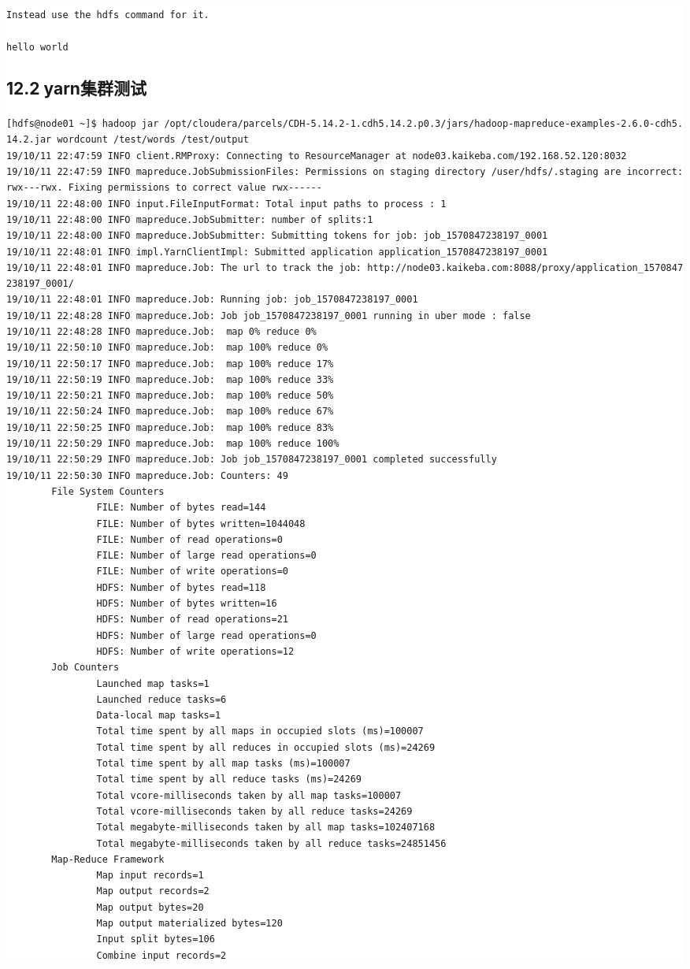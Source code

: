 ```shell
Instead use the hdfs command for it.

hello world

```

## 12.2 yarn集群测试

```shell
[hdfs@node01 ~]$ hadoop jar /opt/cloudera/parcels/CDH-5.14.2-1.cdh5.14.2.p0.3/jars/hadoop-mapreduce-examples-2.6.0-cdh5.14.2.jar wordcount /test/words /test/output
19/10/11 22:47:59 INFO client.RMProxy: Connecting to ResourceManager at node03.kaikeba.com/192.168.52.120:8032
19/10/11 22:47:59 INFO mapreduce.JobSubmissionFiles: Permissions on staging directory /user/hdfs/.staging are incorrect: rwx---rwx. Fixing permissions to correct value rwx------
19/10/11 22:48:00 INFO input.FileInputFormat: Total input paths to process : 1
19/10/11 22:48:00 INFO mapreduce.JobSubmitter: number of splits:1
19/10/11 22:48:00 INFO mapreduce.JobSubmitter: Submitting tokens for job: job_1570847238197_0001
19/10/11 22:48:01 INFO impl.YarnClientImpl: Submitted application application_1570847238197_0001
19/10/11 22:48:01 INFO mapreduce.Job: The url to track the job: http://node03.kaikeba.com:8088/proxy/application_1570847238197_0001/
19/10/11 22:48:01 INFO mapreduce.Job: Running job: job_1570847238197_0001
19/10/11 22:48:28 INFO mapreduce.Job: Job job_1570847238197_0001 running in uber mode : false
19/10/11 22:48:28 INFO mapreduce.Job:  map 0% reduce 0%
19/10/11 22:50:10 INFO mapreduce.Job:  map 100% reduce 0%
19/10/11 22:50:17 INFO mapreduce.Job:  map 100% reduce 17%
19/10/11 22:50:19 INFO mapreduce.Job:  map 100% reduce 33%
19/10/11 22:50:21 INFO mapreduce.Job:  map 100% reduce 50%
19/10/11 22:50:24 INFO mapreduce.Job:  map 100% reduce 67%
19/10/11 22:50:25 INFO mapreduce.Job:  map 100% reduce 83%
19/10/11 22:50:29 INFO mapreduce.Job:  map 100% reduce 100%
19/10/11 22:50:29 INFO mapreduce.Job: Job job_1570847238197_0001 completed successfully
19/10/11 22:50:30 INFO mapreduce.Job: Counters: 49
        File System Counters
                FILE: Number of bytes read=144
                FILE: Number of bytes written=1044048
                FILE: Number of read operations=0
                FILE: Number of large read operations=0
                FILE: Number of write operations=0
                HDFS: Number of bytes read=118
                HDFS: Number of bytes written=16
                HDFS: Number of read operations=21
                HDFS: Number of large read operations=0
                HDFS: Number of write operations=12
        Job Counters 
                Launched map tasks=1
                Launched reduce tasks=6
                Data-local map tasks=1
                Total time spent by all maps in occupied slots (ms)=100007
                Total time spent by all reduces in occupied slots (ms)=24269
                Total time spent by all map tasks (ms)=100007
                Total time spent by all reduce tasks (ms)=24269
                Total vcore-milliseconds taken by all map tasks=100007
                Total vcore-milliseconds taken by all reduce tasks=24269
                Total megabyte-milliseconds taken by all map tasks=102407168
                Total megabyte-milliseconds taken by all reduce tasks=24851456
        Map-Reduce Framework
                Map input records=1
                Map output records=2
                Map output bytes=20
                Map output materialized bytes=120
                Input split bytes=106
                Combine input records=2
```